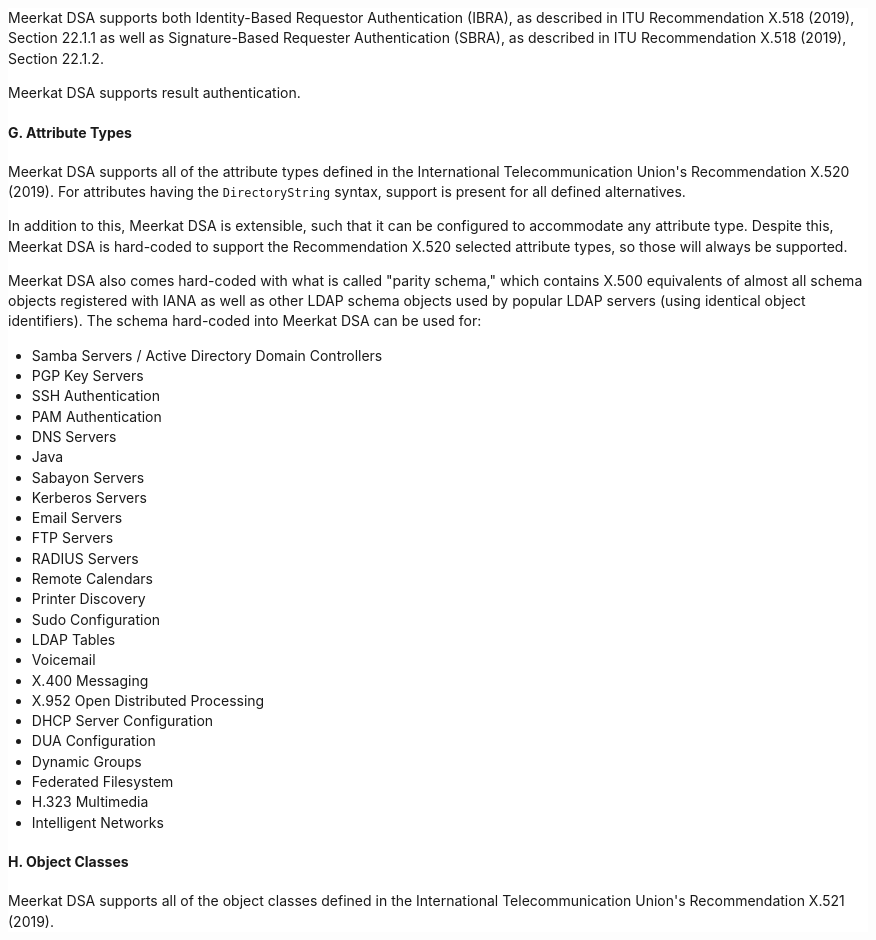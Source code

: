 Meerkat DSA supports both Identity-Based Requestor Authentication (IBRA), as
described in ITU Recommendation X.518 (2019), Section 22.1.1 as well as
Signature-Based Requester Authentication (SBRA), as described in ITU
Recommendation X.518 (2019), Section 22.1.2.

Meerkat DSA supports result authentication.

#### G. Attribute Types

Meerkat DSA supports all of the attribute types defined in the
International Telecommunication Union's Recommendation X.520 (2019). For
attributes having the `DirectoryString` syntax, support is present for all
defined alternatives.

In addition to this, Meerkat DSA is extensible, such that it can be configured
to accommodate any attribute type. Despite this, Meerkat DSA is hard-coded to
support the Recommendation X.520 selected attribute types, so those will always
be supported.

Meerkat DSA also comes hard-coded with what is called "parity schema," which
contains X.500 equivalents of almost all schema objects registered with IANA as
well as other LDAP schema objects used by popular LDAP servers (using
identical object identifiers). The schema hard-coded into Meerkat DSA can be
used for:

- Samba Servers / Active Directory Domain Controllers
- PGP Key Servers
- SSH Authentication
- PAM Authentication
- DNS Servers
- Java
- Sabayon Servers
- Kerberos Servers
- Email Servers
- FTP Servers
- RADIUS Servers
- Remote Calendars
- Printer Discovery
- Sudo Configuration
- LDAP Tables
- Voicemail
- X.400 Messaging
- X.952 Open Distributed Processing
- DHCP Server Configuration
- DUA Configuration
- Dynamic Groups
- Federated Filesystem
- H.323 Multimedia
- Intelligent Networks

#### H. Object Classes

Meerkat DSA supports all of the object classes defined in the
International Telecommunication Union's Recommendation X.521 (2019).
